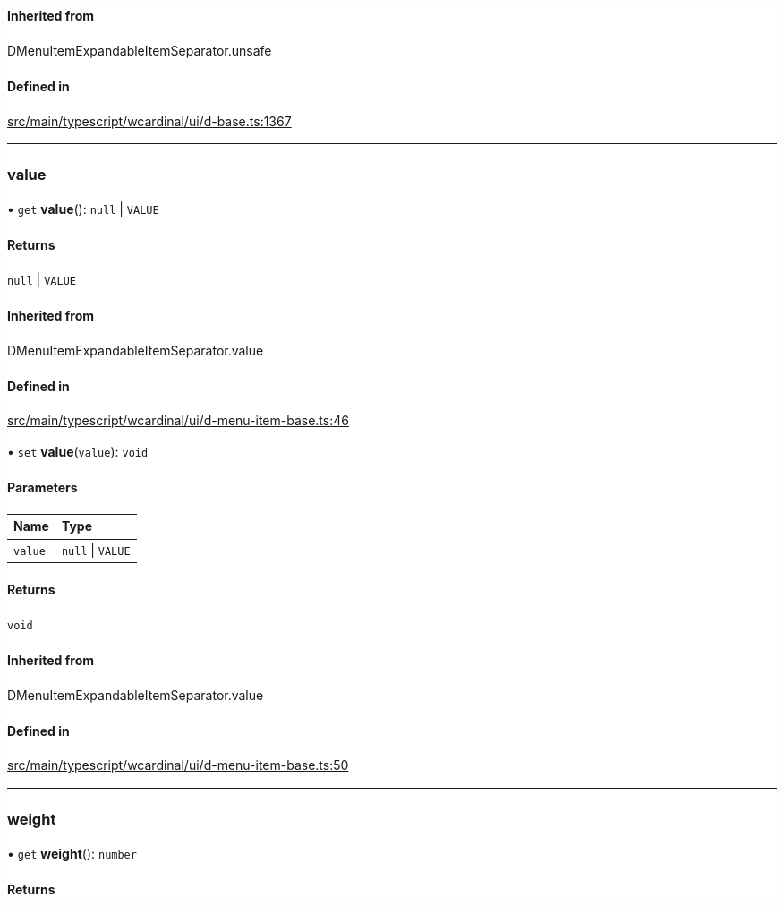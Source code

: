 #### Inherited from

DMenuItemExpandableItemSeparator.unsafe

#### Defined in

[src/main/typescript/wcardinal/ui/d-base.ts:1367](https://github.com/winter-cardinal/winter-cardinal-ui/blob/v0.199.0/src/main/typescript/wcardinal/ui/d-base.ts#L1367)

___

### value

• `get` **value**(): ``null`` \| `VALUE`

#### Returns

``null`` \| `VALUE`

#### Inherited from

DMenuItemExpandableItemSeparator.value

#### Defined in

[src/main/typescript/wcardinal/ui/d-menu-item-base.ts:46](https://github.com/winter-cardinal/winter-cardinal-ui/blob/v0.199.0/src/main/typescript/wcardinal/ui/d-menu-item-base.ts#L46)

• `set` **value**(`value`): `void`

#### Parameters

| Name | Type |
| :------ | :------ |
| `value` | ``null`` \| `VALUE` |

#### Returns

`void`

#### Inherited from

DMenuItemExpandableItemSeparator.value

#### Defined in

[src/main/typescript/wcardinal/ui/d-menu-item-base.ts:50](https://github.com/winter-cardinal/winter-cardinal-ui/blob/v0.199.0/src/main/typescript/wcardinal/ui/d-menu-item-base.ts#L50)

___

### weight

• `get` **weight**(): `number`

#### Returns

